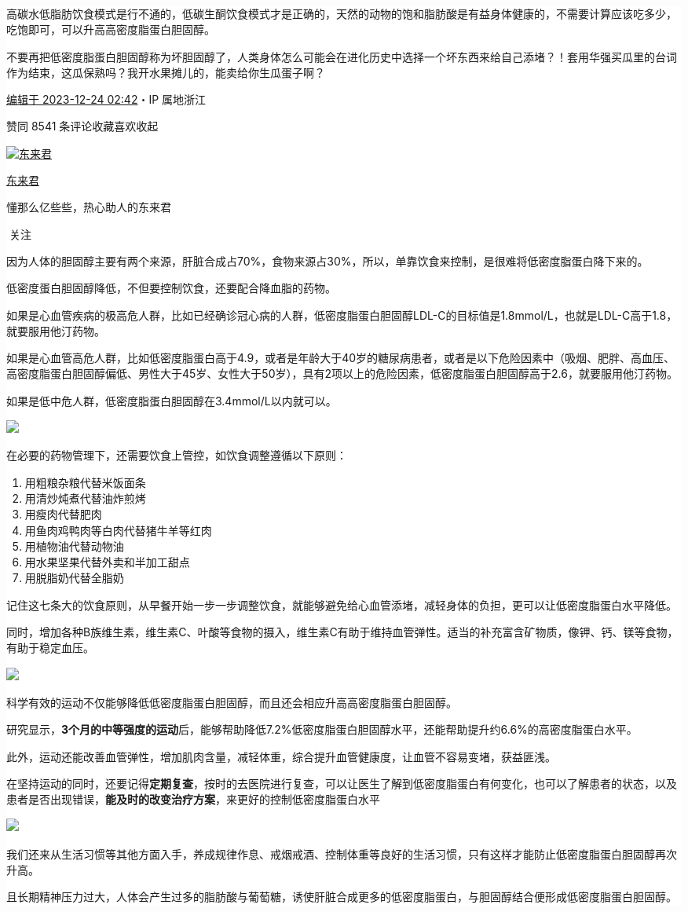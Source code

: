 高碳水低脂肪饮食模式是行不通的，低碳生酮饮食模式才是正确的，天然的动物的饱和脂肪酸是有益身体健康的，不需要计算应该吃多少，吃饱即可，可以升高高密度脂蛋白胆固醇。

不要再把低密度脂蛋白胆固醇称为坏胆固醇了，人类身体怎么可能会在进化历史中选择一个坏东西来给自己添堵？！套用华强买瓜里的台词作为结束，这瓜保熟吗？我开水果摊儿的，能卖给你生瓜蛋子啊？

[编辑于 2023-12-24 02:42](https://www.zhihu.com/question/632400090/answer/3332437279)・IP 属地浙江

​赞同 85​​41 条评论​收藏​喜欢收起​

[![东来君](https://proxy-prod.omnivore-image-cache.app/0x0,sr0jZzdzhE_65x_U5hrP0C2iDfOXFBLcDH0_SV1eF4xY/https://picx.zhimg.com/v2-f96ea831fa1b2fcd187f0b406b07ce87_l.jpg?source=1def8aca)](https://www.zhihu.com/people/76-60-46-13-92)

[东来君](https://www.zhihu.com/people/76-60-46-13-92)

懂那么亿些些，热心助人的东来君

​ 关注

因为人体的胆固醇主要有两个来源，肝脏合成占70%，食物来源占30%，所以，单靠饮食来控制，是很难将低密度脂蛋白降下来的。

低密度蛋白胆固醇降低，不但要控制饮食，还要配合降血脂的药物。

如果是心血管疾病的极高危人群，比如已经确诊冠心病的人群，低密度脂蛋白胆固醇LDL-C的目标值是1.8mmol/L，也就是LDL-C高于1.8，就要服用他汀药物。

如果是心血管高危人群，比如低密度脂蛋白高于4.9，或者是年龄大于40岁的糖尿病患者，或者是以下危险因素中（吸烟、肥胖、高血压、高密度脂蛋白胆固醇偏低、男性大于45岁、女性大于50岁），具有2项以上的危险因素，低密度脂蛋白胆固醇高于2.6，就要服用他汀药物。

如果是低中危人群，低密度脂蛋白胆固醇在3.4mmol/L以内就可以。

![](https://proxy-prod.omnivore-image-cache.app/660x392,s24MviA95awVVWLz46tx5sqSoNWpbbXLAXypHl6ujDrE/https://picx.zhimg.com/50/v2-433c951cbdec38a584f452d1d8d08692_720w.jpg?source=1def8aca)

在必要的药物管理下，还需要饮食上管控，如饮食调整遵循以下原则：

1. 用粗粮杂粮代替米饭面条
2. 用清炒炖煮代替油炸煎烤
3. 用瘦肉代替肥肉
4. 用鱼肉鸡鸭肉等白肉代替猪牛羊等红肉
5. 用植物油代替动物油
6. 用水果坚果代替外卖和半加工甜点
7. 用脱脂奶代替全脂奶

记住这七条大的饮食原则，从早餐开始一步一步调整饮食，就能够避免给心血管添堵，减轻身体的负担，更可以让低密度脂蛋白水平降低。

同时，增加各种B族维生素，维生素C、叶酸等食物的摄入，维生素C有助于维持血管弹性。适当的补充富含矿物质，像钾、钙、镁等食物，有助于稳定血压。

![](https://proxy-prod.omnivore-image-cache.app/907x0,sPvis0KX9iuxeGdy4rNxWf825jTVDO3UL1wIcU5jqAXQ/https://pic1.zhimg.com/50/v2-842ba0951927a9bce57c53b2330961ed_720w.jpg?source=1def8aca)

科学有效的运动不仅能够降低低密度脂蛋白胆固醇，而且还会相应升高高密度脂蛋白胆固醇。

研究显示，**3个月的中等强度的运动**后，能够帮助降低7.2%低密度脂蛋白胆固醇水平，还能帮助提升约6.6%的高密度脂蛋白水平。

此外，运动还能改善血管弹性，增加肌肉含量，减轻体重，综合提升血管健康度，让血管不容易变堵，获益匪浅。

在坚持运动的同时，还要记得**定期复查**，按时的去医院进行复查，可以让医生了解到低密度脂蛋白有何变化，也可以了解患者的状态，以及患者是否出现错误，**能及时的改变治疗方案**，来更好的控制低密度脂蛋白水平

![](https://proxy-prod.omnivore-image-cache.app/578x0,s3oXnFcrG_csiRj9mBPdb89TF3S3PGxxoP3mZi27NIKI/https://pic1.zhimg.com/50/v2-ed50b6c9c0210c9217c372317a2fac60_720w.jpg?source=1def8aca)

我们还来从生活习惯等其他方面入手，养成规律作息、戒烟戒酒、控制体重等良好的生活习惯，只有这样才能防止低密度脂蛋白胆固醇再次升高。

且长期精神压力过大，人体会产生过多的脂肪酸与葡萄糖，诱使肝脏合成更多的低密度脂蛋白，与胆固醇结合便形成低密度脂蛋白胆固醇。
